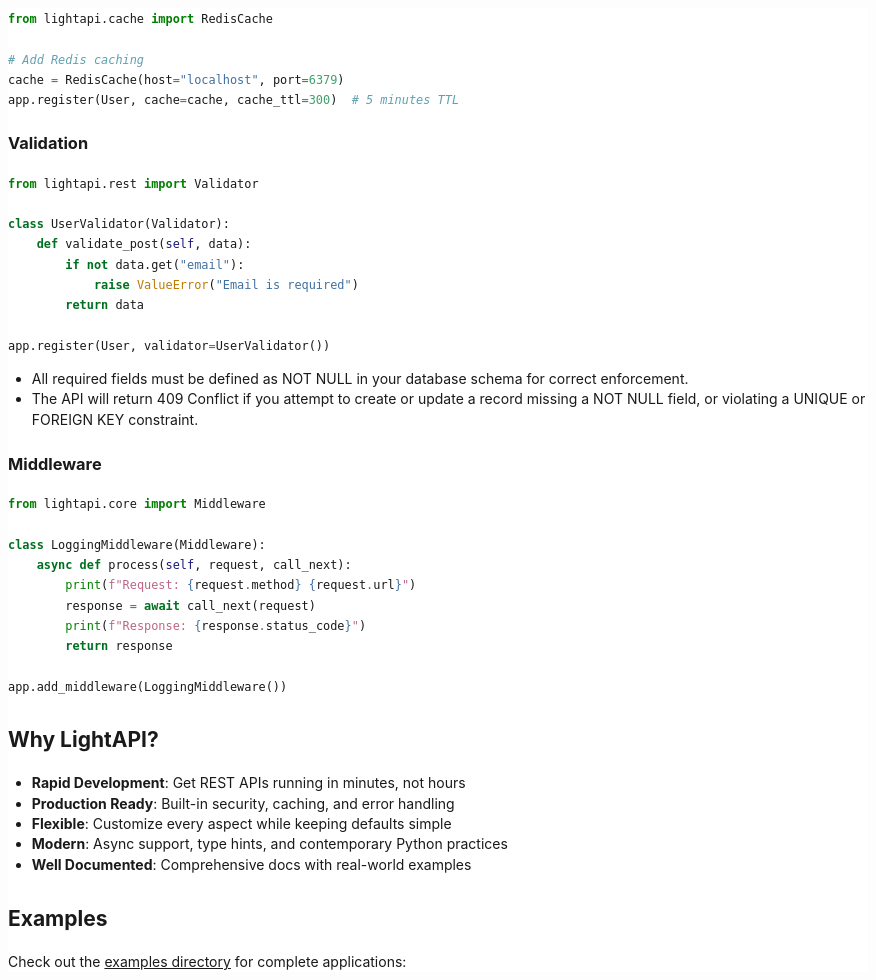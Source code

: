 ```python
from lightapi.cache import RedisCache

# Add Redis caching
cache = RedisCache(host="localhost", port=6379)
app.register(User, cache=cache, cache_ttl=300)  # 5 minutes TTL
```

### Validation

```python
from lightapi.rest import Validator

class UserValidator(Validator):
    def validate_post(self, data):
        if not data.get("email"):
            raise ValueError("Email is required")
        return data

app.register(User, validator=UserValidator())
```

- All required fields must be defined as NOT NULL in your database schema for correct enforcement.
- The API will return 409 Conflict if you attempt to create or update a record missing a NOT NULL field, or violating a UNIQUE or FOREIGN KEY constraint.

### Middleware

```python
from lightapi.core import Middleware

class LoggingMiddleware(Middleware):
    async def process(self, request, call_next):
        print(f"Request: {request.method} {request.url}")
        response = await call_next(request)
        print(f"Response: {response.status_code}")
        return response

app.add_middleware(LoggingMiddleware())
```

## Why LightAPI?

- **Rapid Development**: Get REST APIs running in minutes, not hours
- **Production Ready**: Built-in security, caching, and error handling
- **Flexible**: Customize every aspect while keeping defaults simple
- **Modern**: Async support, type hints, and contemporary Python practices
- **Well Documented**: Comprehensive docs with real-world examples

## Examples

Check out the [examples directory](./examples/) for complete applications:
